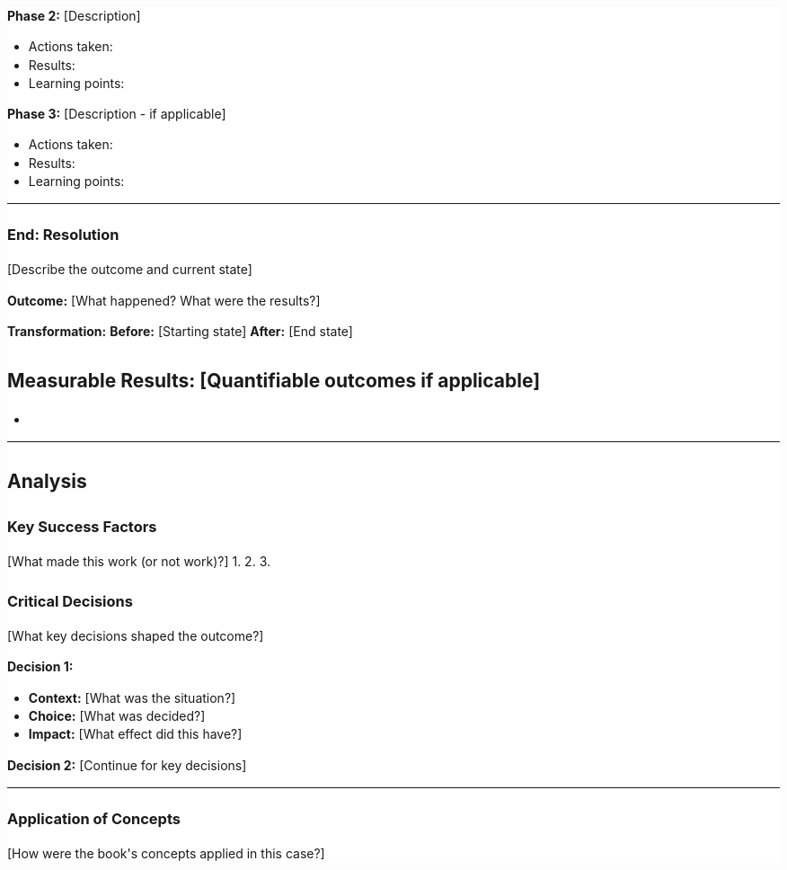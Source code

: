 **Phase 2:** [Description]
- Actions taken:
- Results:
- Learning points:

**Phase 3:** [Description - if applicable]
- Actions taken:
- Results:
- Learning points:

---

### End: Resolution
[Describe the outcome and current state]

**Outcome:**
[What happened? What were the results?]

**Transformation:**
**Before:** [Starting state]
**After:** [End state]

**Measurable Results:**
[Quantifiable outcomes if applicable]
-
-

---

## Analysis

### Key Success Factors
[What made this work (or not work)?]
1.
2.
3.

### Critical Decisions
[What key decisions shaped the outcome?]

**Decision 1:**
- **Context:** [What was the situation?]
- **Choice:** [What was decided?]
- **Impact:** [What effect did this have?]

**Decision 2:**
[Continue for key decisions]

---

### Application of Concepts
[How were the book's concepts applied in this case?]
